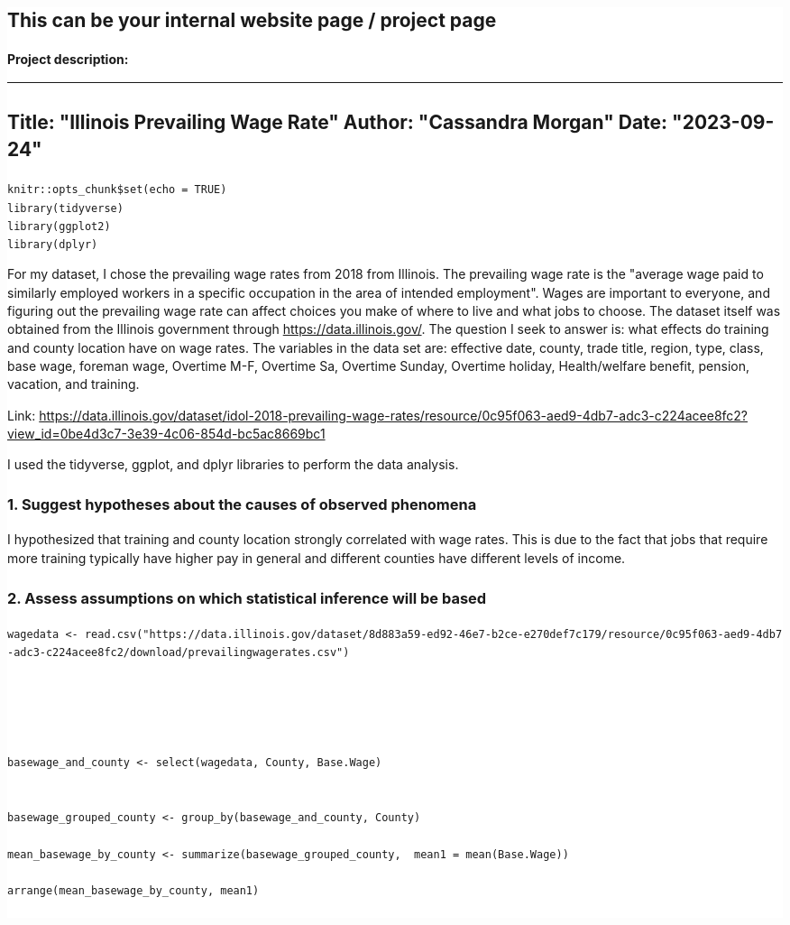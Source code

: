 ## This can be your internal website page / project page

**Project description:** 

---
Title: "Illinois Prevailing Wage Rate"
Author: "Cassandra Morgan"
Date: "2023-09-24"
---

```{r setup, include=FALSE}
knitr::opts_chunk$set(echo = TRUE)
library(tidyverse)
library(ggplot2)
library(dplyr)
```

For my dataset, I chose the prevailing wage rates from 2018 from Illinois. The prevailing wage rate is the "average wage paid to similarly employed workers in a specific occupation in the area of intended employment". Wages are important to everyone, and figuring out the prevailing wage rate can affect choices you make of where to live and what jobs to choose. The dataset itself was obtained from the Illinois government through https://data.illinois.gov/. The question I seek to answer is: what effects do training and county location have on wage rates. The variables in the data set are: effective date, county, trade title, region, type, class, base wage, foreman wage, Overtime M-F, Overtime Sa, Overtime Sunday, Overtime holiday, Health/welfare benefit, pension, vacation, and training.


Link: https://data.illinois.gov/dataset/idol-2018-prevailing-wage-rates/resource/0c95f063-aed9-4db7-adc3-c224acee8fc2?view_id=0be4d3c7-3e39-4c06-854d-bc5ac8669bc1

I used the tidyverse, ggplot, and dplyr libraries to perform the data analysis.

### 1. Suggest hypotheses about the causes of observed phenomena

I hypothesized that training and county location strongly correlated with wage rates. This is due to the fact that jobs that require more training typically have higher pay in general and different counties have different levels of income. 


### 2. Assess assumptions on which statistical inference will be based

```{r}
wagedata <- read.csv("https://data.illinois.gov/dataset/8d883a59-ed92-46e7-b2ce-e270def7c179/resource/0c95f063-aed9-4db7-adc3-c224acee8fc2/download/prevailingwagerates.csv")





basewage_and_county <- select(wagedata, County, Base.Wage)


basewage_grouped_county <- group_by(basewage_and_county, County)

mean_basewage_by_county <- summarize(basewage_grouped_county,  mean1 = mean(Base.Wage))

arrange(mean_basewage_by_county, mean1)


```
